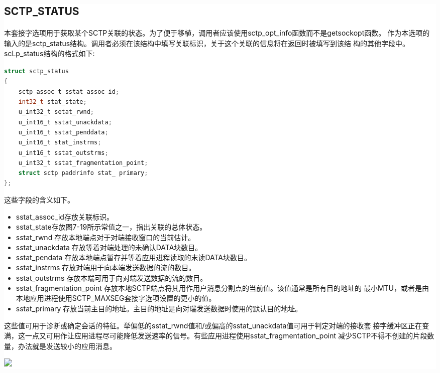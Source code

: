 ## SCTP_STATUS 
本套接字选项用于获取某个SCTP关联的状态。为了便于移植，调用者应该使用sctp_opt_info函数而不是getsockopt函数。
作为本选项的输入的是sctp_status结构。调用者必须在该结构中填写关联标识，关于这个关联的信息将在返回时被填写到该结
构的其他字段中。scLp_status结构的格式如下:
```c
struct sctp_status
{
    sctp_assoc_t sstat_assoc_id; 
    int32_t stat_state;
    u_int32_t setat_rwnd; 
    u_int16_t sstat_unackdata;
    u_int16_t sstat_penddata;
    u_int16_t stat_instrms;
    u_int16_t sstat_outstrms;
    u_int32_t sstat_fragmentation_point; 
    struct sctp paddrinfo stat_ primary;
};
```
这些字段的含义如下。
- sstat_assoc_id存放关联标识。
- sstat_state存放图7-19所示常值之一，指出关联的总体状态。
- sstat_rwnd 存放本地端点对于对端接收窗口的当前估计。
- sstat_unackdata 存放等着对端处理的未确认DATA块数目。
- sstat_pendata 存放本地端点暂存并等着应用进程读取的末读DATA块数目。
- sstat_instrms 存放对端用于向本端发送数据的流的数目。
- sstat_outstrms 存放本端可用于向对端发送数据的流的数目。
- sstat_fragmentation_point 存放本地SCTP端点将其用作用户消息分割点的当前值。该值通常是所有目的地址的
最小MTU，或者是由本地应用进程使用SCTP_MAXSEG套接字选项设置的更小的值。
- sstat_primary 存放当前主目的地址。主目的地址是向对瑞发送数据时使用的默认目的地址。

这些值可用于诊断或确定会话的特征。举偏低的sstat_rwnd值和/或偏高的sstat_unackdata值可用于判定对端的接收套
接字缓冲区正在变满，这一点又可用作让应用进程尽可能降低发送速率的信号。有些应用进程使用sstat_fragmentation_point
减少SCTP不得不创建的片段数量，办法就是发送较小的应用消息。

![](https://raw.githubusercontent.com/lsill/gitLink/main/document/photo/note/unix/7_19.jpg)


















